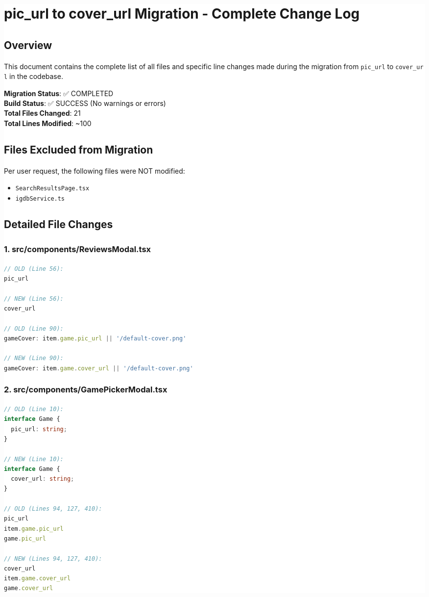 # pic_url to cover_url Migration - Complete Change Log

## Overview
This document contains the complete list of all files and specific line changes made during the migration from `pic_url` to `cover_url` in the codebase.

**Migration Status**: ✅ COMPLETED  
**Build Status**: ✅ SUCCESS (No warnings or errors)  
**Total Files Changed**: 21  
**Total Lines Modified**: ~100  

## Files Excluded from Migration
Per user request, the following files were NOT modified:
- `SearchResultsPage.tsx`
- `igdbService.ts`

## Detailed File Changes

### 1. **src/components/ReviewsModal.tsx**
```typescript
// OLD (Line 56):
pic_url

// NEW (Line 56):
cover_url

// OLD (Line 90):
gameCover: item.game.pic_url || '/default-cover.png'

// NEW (Line 90):
gameCover: item.game.cover_url || '/default-cover.png'
```

### 2. **src/components/GamePickerModal.tsx**
```typescript
// OLD (Line 10):
interface Game {
  pic_url: string;
}

// NEW (Line 10):
interface Game {
  cover_url: string;
}

// OLD (Lines 94, 127, 410):
pic_url
item.game.pic_url
game.pic_url

// NEW (Lines 94, 127, 410):
cover_url
item.game.cover_url
game.cover_url
```
